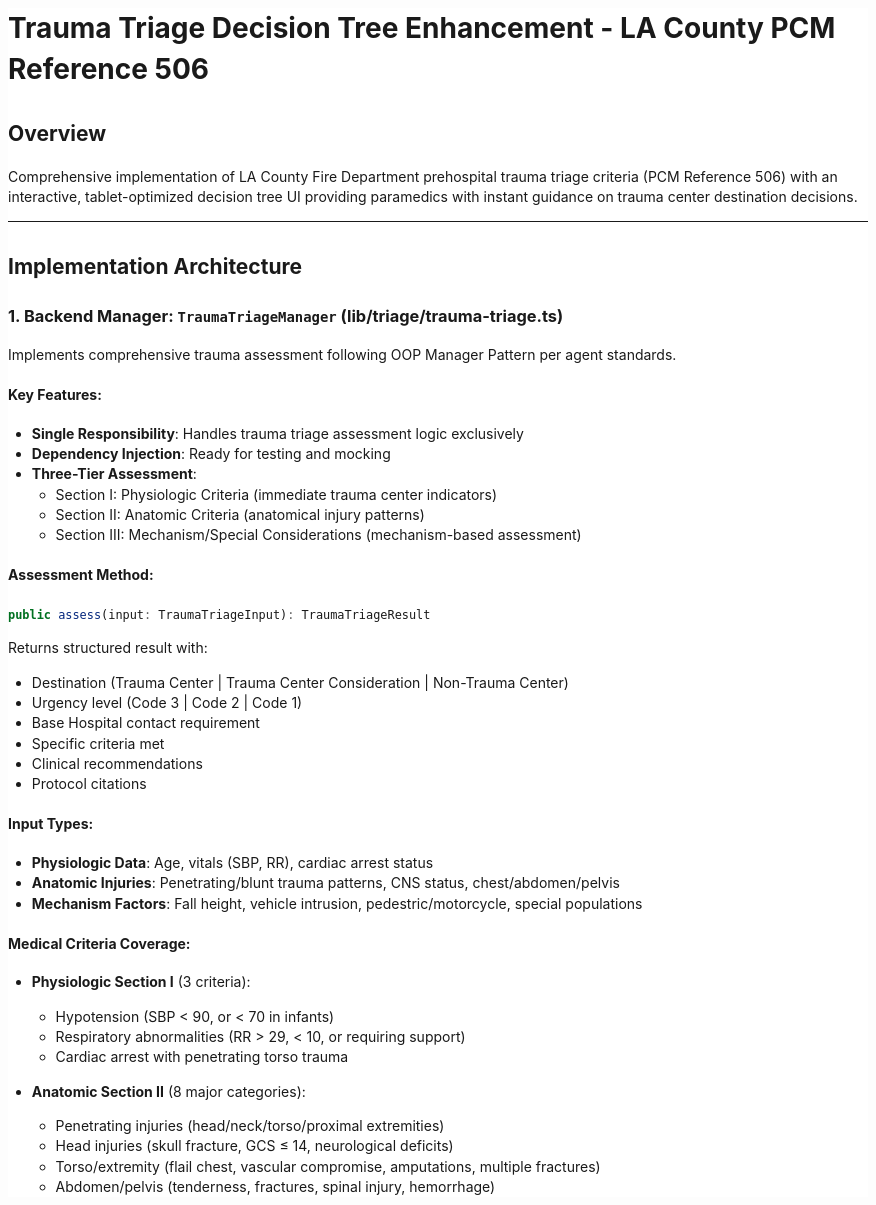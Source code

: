 # Trauma Triage Decision Tree Enhancement - LA County PCM Reference 506

## Overview

Comprehensive implementation of LA County Fire Department prehospital trauma triage criteria (PCM Reference 506) with an interactive, tablet-optimized decision tree UI providing paramedics with instant guidance on trauma center destination decisions.

---

## Implementation Architecture

### 1. Backend Manager: `TraumaTriageManager` (lib/triage/trauma-triage.ts)

Implements comprehensive trauma assessment following OOP Manager Pattern per agent standards.

#### Key Features:
- **Single Responsibility**: Handles trauma triage assessment logic exclusively
- **Dependency Injection**: Ready for testing and mocking
- **Three-Tier Assessment**:
  - Section I: Physiologic Criteria (immediate trauma center indicators)
  - Section II: Anatomic Criteria (anatomical injury patterns)
  - Section III: Mechanism/Special Considerations (mechanism-based assessment)

#### Assessment Method:
```typescript
public assess(input: TraumaTriageInput): TraumaTriageResult
```

Returns structured result with:
- Destination (Trauma Center | Trauma Center Consideration | Non-Trauma Center)
- Urgency level (Code 3 | Code 2 | Code 1)
- Base Hospital contact requirement
- Specific criteria met
- Clinical recommendations
- Protocol citations

#### Input Types:
- **Physiologic Data**: Age, vitals (SBP, RR), cardiac arrest status
- **Anatomic Injuries**: Penetrating/blunt trauma patterns, CNS status, chest/abdomen/pelvis
- **Mechanism Factors**: Fall height, vehicle intrusion, pedestric/motorcycle, special populations

#### Medical Criteria Coverage:
- **Physiologic Section I** (3 criteria):
  - Hypotension (SBP < 90, or < 70 in infants)
  - Respiratory abnormalities (RR > 29, < 10, or requiring support)
  - Cardiac arrest with penetrating torso trauma
  
- **Anatomic Section II** (8 major categories):
  - Penetrating injuries (head/neck/torso/proximal extremities)
  - Head injuries (skull fracture, GCS ≤ 14, neurological deficits)
  - Torso/extremity (flail chest, vascular compromise, amputations, multiple fractures)
  - Abdomen/pelvis (tenderness, fractures, spinal injury, hemorrhage)
